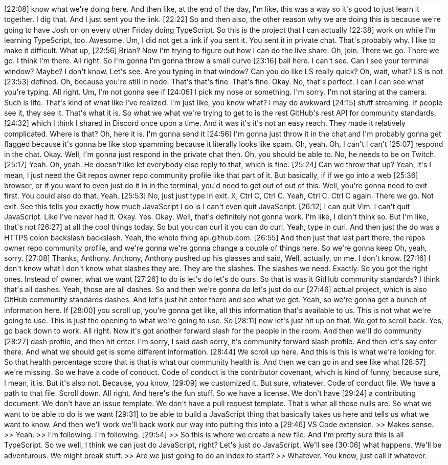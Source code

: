 [22:08] know what we're doing here. And then like, at the end of the day, I'm like, this was a way so it's good to just learn it together. I dig that. And I just sent you the link.
[22:22] So and then also, the other reason why we are doing this is because we're going to have Josh on on every other Friday doing TypeScript. So this is the project that I can actually
[22:38] work on while I'm learning TypeScript, too. Awesome. Um, I did not get a link if you sent it. You sent it in private chat. That's probably why. I like to make it difficult. What up,
[22:56] Brian? Now I'm trying to figure out how I can do the live share. Oh, join. There we go. There we go. I think I'm there. All right. So I'm gonna I'm gonna throw a small curve
[23:16] ball here. I can't see. Can I see your terminal window? Maybe? I don't know. Let's see. Are you typing in that window? Can you do like LS really quick? Oh, wait, what? LS is not
[23:53] defined. Oh, because you're still in node. That's that's fine. That's fine. Okay. No, that's perfect. I can I can see what you're typing. All right. Um, I'm not gonna see if
[24:06] I pick my nose or something. I'm sorry. I'm not staring at the camera. Such is life. That's kind of what like I've realized. I'm just like, you know what? I may do awkward
[24:15] stuff streaming. If people see it, they see it. That's what it is. So what we what we're trying to get to is the rest GitHub's rest API for community standards,
[24:32] which I think I shared in Discord once upon a time. And it was it's it's not an easy reach. They made it relatively complicated. Where is that? Oh, here it is. I'm gonna send it
[24:56] I'm gonna just throw it in the chat and I'm probably gonna get flagged because it's gonna be like stop spamming because it literally looks like spam. Oh, yeah. Oh, I can't I can't
[25:07] respond in the chat. Okay. Well, I'm gonna just respond in the private chat then. Oh, you should be able to. No, he needs to be on Twitch.
[25:17] Yeah. Oh, yeah. He doesn't like let everybody else reply to that, which is fine.
[25:24] Can we throw that up? Yeah, it's I mean, I just need the Git repos owner repo community profile like that part of it. But basically, if if we go into a web
[25:36] browser, or if you want to even just do it in in the terminal, you'd need to get out of out of this. Well, you're gonna need to exit first. You could also do that. Yeah.
[25:53] No, just just type in exit. X, Ctrl C, Ctrl C. Yeah, Ctrl C. Ctrl C again. There we go. Not exit. See this tells you exactly how much JavaScript I do is I can't even quit JavaScript.
[26:12] I can quit Vim. I can't quit JavaScript. Like I've never had it. Okay. Yes. Okay. Well, that's definitely not gonna work. I'm like, I didn't think so. But I'm like, that's not
[26:27] at all the cool things today. So but you can curl it you can do curl. Yeah, type in curl. And then just the do was a HTTPS colon backslash backslash. Yeah, the whole thing api.github.com.
[26:55] And then just that last part there, the repos owner repo community profile, and we're gonna we're gonna change a couple of things here. So we're gonna keep Oh, yeah, sorry.
[27:08] Thanks, Anthony. Anthony, Anthony pushed up his glasses and said, Well, actually, on me. I don't know.
[27:16] I don't know what I don't know what slashes they are. They are the slashes. The slashes we need. Exactly. So you got the right ones. Instead of owner, what we want
[27:26] to do is let's do let's do ours. So that is was it GitHub community standards? I think that's all dashes. Yeah, those are all dashes. So and then we're gonna do let's just do our
[27:46] actual project, which is also GitHub community standards dashes. And let's just hit enter there and see what we get. Yeah, so we're gonna get a bunch of information here. If
[28:00] you scroll up, you're gonna get like, all this information that's available to us. This is not what we're going to use. This is just the opening to what we're going to use. So
[28:11] now let's just hit up on that. We got to scroll back. Yes, go back down to work. All right. Now it's got another forward slash for the people in the room. And then we'll do community
[28:27] dash profile, and then hit enter. I'm sorry, I said dash sorry, it's community forward slash profile. And then let's say enter there. And what we should get is some different information.
[28:44] We scroll up here. And this is this is what we're looking for. So that health percentage score that is that is what our community health is. And then we can go in and see like what
[28:57] we're missing. So we have a code of conduct. Code of conduct is the contributor covenant, which is kind of funny, because sure, I mean, it is. But it's also not. Because, you know,
[29:09] we customized it. But sure, whatever. Code of conduct file. We have a path to that file. Scroll down. All right. And here's the fun stuff. So we have a license. We don't have
[29:24] a contributing document. We don't have an issue template. We don't have a pull request template. That's what all those nulls are. So what we want to be able to do is we want
[29:31] to be able to build a JavaScript thing that basically takes us here and tells us what we want to know. And then we'll work we'll back work our way into putting this into a
[29:46] VS Code extension. >> Makes sense. >> Yeah. >> I'm following. I'm following.
[29:54] >> So this is where we create a new file. And I'm pretty sure this is all TypeScript. So we well, I think we can just do JavaScript, right? Let's just do JavaScript. We'll see
[30:06] what happens. We'll be adventurous. We might break stuff. >> Are we just going to do an index to start? >> Whatever. You know, just call it whatever.